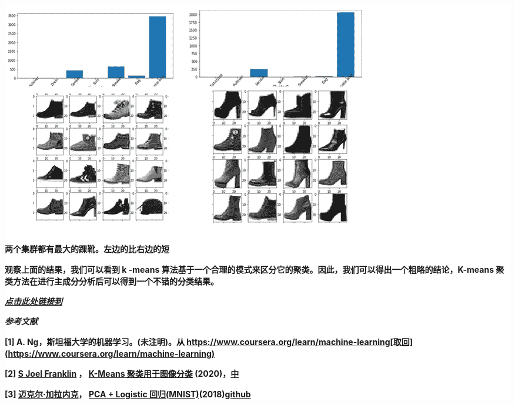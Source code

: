**![](img/7d58132db7bc43426cb4ddc40b49d68a.png)**

**两个集群都有最大的踝靴。左边的比右边的短**

**观察上面的结果，我们可以看到 k -means 算法基于一个合理的模式来区分它的聚类。因此，我们可以得出一个粗略的结论，K-means 聚类方法在进行主成分分析后可以得到一个不错的分类结果。**

**[***点击此处链接到***](https://github.com/sunman91/Data-Science-stuff/blob/master/k-means-and-pca-on-f-mnist-dataset.ipynb)**

***参考文献***

**[1] A. Ng，斯坦福大学的机器学习。(未注明)。从 https://www.coursera.org/learn/machine-learning[取回](https://www.coursera.org/learn/machine-learning)**

**[2] [S Joel Franklin](https://medium.com/@joel_34096?source=post_page-----a648f28bdc47----------------------) ， [K-Means 聚类用于图像分类](https://medium.com/@joel_34096/k-means-clustering-for-image-classification-a648f28bdc47) (2020)，[中](https://medium.com)**

**[3] [迈克尔·加拉内克](https://github.com/mGalarnyk)， [PCA + Logistic 回归(MNIST)](https://github.com/mGalarnyk/Python_Tutorials/blob/master/Sklearn/PCA/PCA_Image_Reconstruction_and_such.ipynb)(2018)[github](https://github.com)**